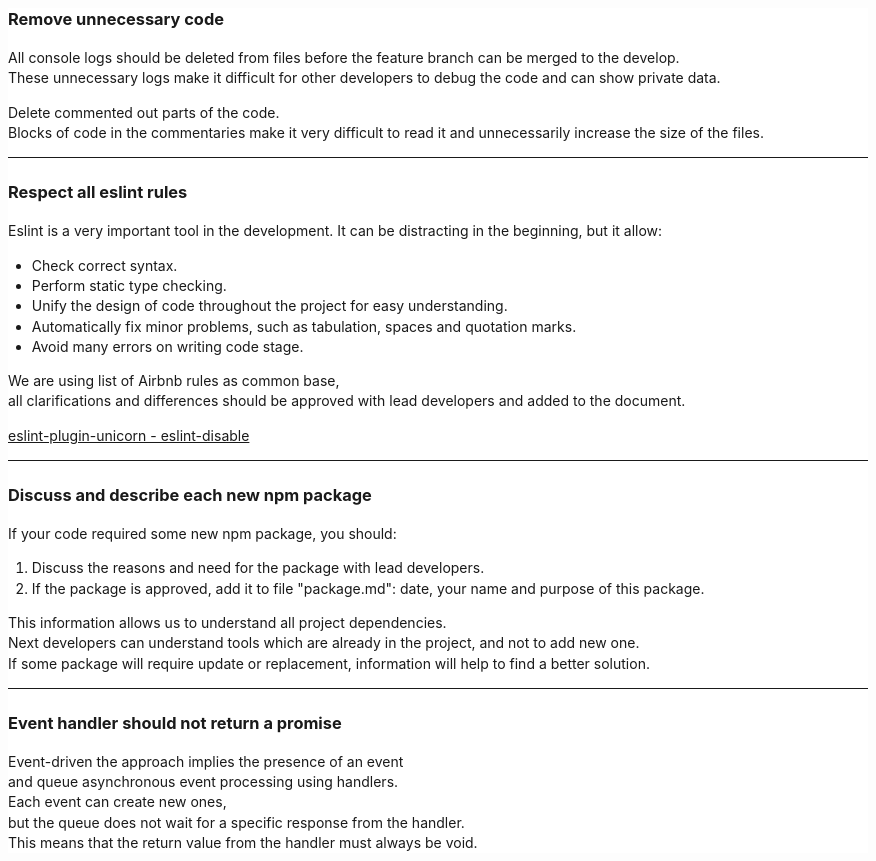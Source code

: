 
### Remove unnecessary code

All console logs should be deleted from files before the feature branch can be merged to the develop.  
These unnecessary logs make it difficult for other developers to debug the code and can show private data.

Delete commented out parts of the code.  
Blocks of code in the commentaries make it very difficult to read it and unnecessarily increase the size of the files.

---

### Respect all eslint rules

Eslint is a very important tool in the development. It can be distracting in the beginning, but it allow:

* Check correct syntax.
* Perform static type checking.
* Unify the design of code throughout the project for easy understanding.
* Automatically fix minor problems, such as tabulation, spaces and quotation marks.
* Avoid many errors on writing code stage.

We are using list of Airbnb rules as common base,  
all clarifications and differences should be approved with lead developers and added to the document.

[eslint-plugin-unicorn - eslint-disable](https://github.com/sindresorhus/eslint-plugin-unicorn/blob/main/docs/rules/no-abusive-eslint-disable.md)  

---

### Discuss and describe each new npm package

If your code required some new npm package, you should:

1. Discuss the reasons and need for the package with lead developers.
2. If the package is approved, add it to file "package.md": date, your name and purpose of this package.

This information allows us to understand all project dependencies.  
Next developers can understand tools which are already in the project, and not to add new one.  
If some package will require update or replacement, information will help to find a better solution.

---

### Event handler should not return a promise

Event-driven the approach implies the presence of an event  
and queue asynchronous event processing using handlers.  
Each event can create new ones,  
but the queue does not wait for a specific response from the handler.  
This means that the return value from the handler must always be void.
